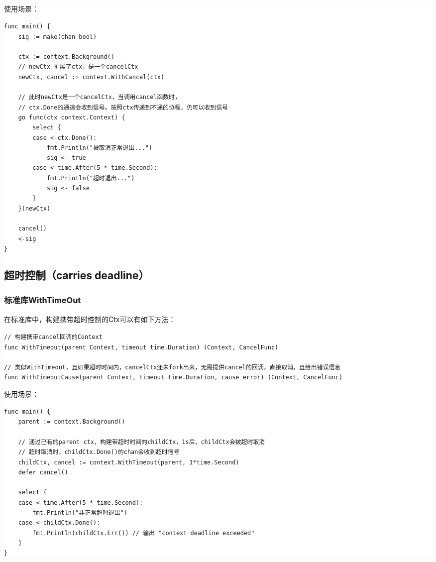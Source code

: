 使用场景：

```golang
func main() {
	sig := make(chan bool)

	ctx := context.Background()
	// newCtx 扩展了ctx，是一个cancelCtx
	newCtx, cancel := context.WithCancel(ctx)

	// 此时newCtx是一个cancelCtx，当调用cancel函数时，
	// ctx.Done的通道会收到信号。按照ctx传递到不通的协程，仍可以收到信号
	go func(ctx context.Context) {
		select {
		case <-ctx.Done():
			fmt.Println("被取消正常退出...")
			sig <- true
		case <-time.After(5 * time.Second):
			fmt.Println("超时退出...")
			sig <- false
		}
	}(newCtx)

	cancel()
	<-sig
}
```

## 超时控制（carries deadline）

### 标准库WithTimeOut

在标准库中，构建携带超时控制的Ctx可以有如下方法：

```golang
// 构建携带cancel回调的Context
func WithTimeout(parent Context, timeout time.Duration) (Context, CancelFunc)

// 类似WithTimeout，且如果超时时间内，cancelCtx还未fork出来，无需提供cancel的回调，直接取消，且给出错误信息
func WithTimeoutCause(parent Context, timeout time.Duration, cause error) (Context, CancelFunc)
```

使用场景：

```golang
func main() {
	parent := context.Background()

	// 通过已有的parent ctx，构建带超时时间的childCtx，1s后，childCtx会被超时取消
	// 超时取消时，childCtx.Done()的chan会收到超时信号
	childCtx, cancel := context.WithTimeout(parent, 1*time.Second)
	defer cancel()

	select {
	case <-time.After(5 * time.Second):
		fmt.Println("非正常超时退出")
	case <-childCtx.Done():
		fmt.Println(childCtx.Err()) // 输出 "context deadline exceeded"
	}
}
```
